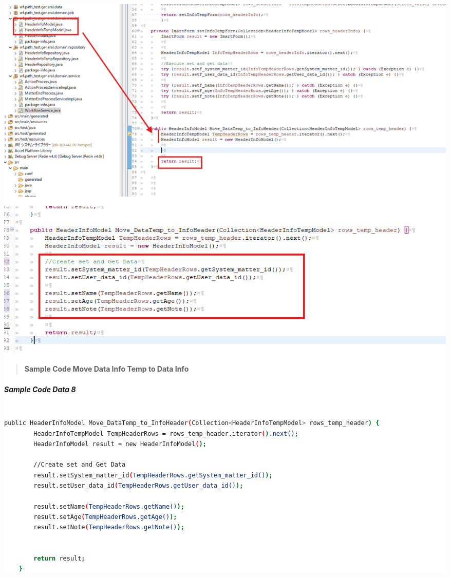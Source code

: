 
<p align="left">
  <img src="images/matter9.png" alt="images" width="1000"/>
</p>


<p align="left">
  <img src="images/matter10.png" alt="images" width="1000"/>
</p>

> **Sample Code Move Data Info Temp to Data Info** 
##### Sample Code Data 8

```sh

public HeaderInfoModel Move_DataTemp_to_InfoHeader(Collection<HeaderInfoTempModel> rows_temp_header) {
		HeaderInfoTempModel TempHeaderRows = rows_temp_header.iterator().next();
		HeaderInfoModel result = new HeaderInfoModel();
		
		//Create set and Get Data
		result.setSystem_matter_id(TempHeaderRows.getSystem_matter_id());
		result.setUser_data_id(TempHeaderRows.getUser_data_id());
		
		result.setName(TempHeaderRows.getName());
		result.setAge(TempHeaderRows.getAge());
		result.setNote(TempHeaderRows.getNote());
		
		
		return result;
	}
```